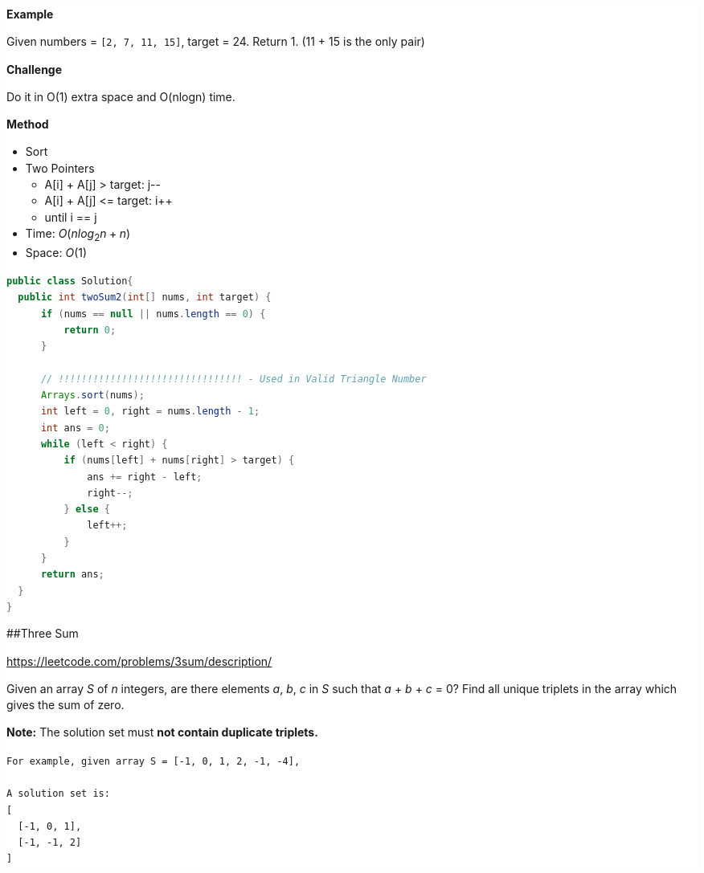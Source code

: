 **Example**

Given numbers = `[2, 7, 11, 15]`, target = 24. Return 1. (11 + 15 is the only pair)

**Challenge**

Do it in O(1) extra space and O(nlogn) time.

**Method**

* Sort
* Two Pointers 
  * A[i] + A[j] > target: j--
  * A[i] + A[j] <= target: i++
  * until i == j 
* Time: ${O(nlog_2n + n)}$
* Space: ${O(1)}$



```java
public class Solution{
  public int twoSum2(int[] nums, int target) {
      if (nums == null || nums.length == 0) {
          return 0;
      }
    
      // !!!!!!!!!!!!!!!!!!!!!!!!!!!!!!!! - Used in Valid Triangle Number
      Arrays.sort(nums);
      int left = 0, right = nums.length - 1;
      int ans = 0;
      while (left < right) {
          if (nums[left] + nums[right] > target) {
              ans += right - left;
              right--;
          } else {
              left++;
          }
      }
      return ans;
  }
}
```



##Three Sum

https://leetcode.com/problems/3sum/description/

Given an array *S* of *n* integers, are there elements *a*, *b*, *c* in *S* such that *a* + *b* + *c* = 0? Find all unique triplets in the array which gives the sum of zero.

**Note:** The solution set must **not contain duplicate triplets.**

```
For example, given array S = [-1, 0, 1, 2, -1, -4],

A solution set is:
[
  [-1, 0, 1],
  [-1, -1, 2]
]
```

